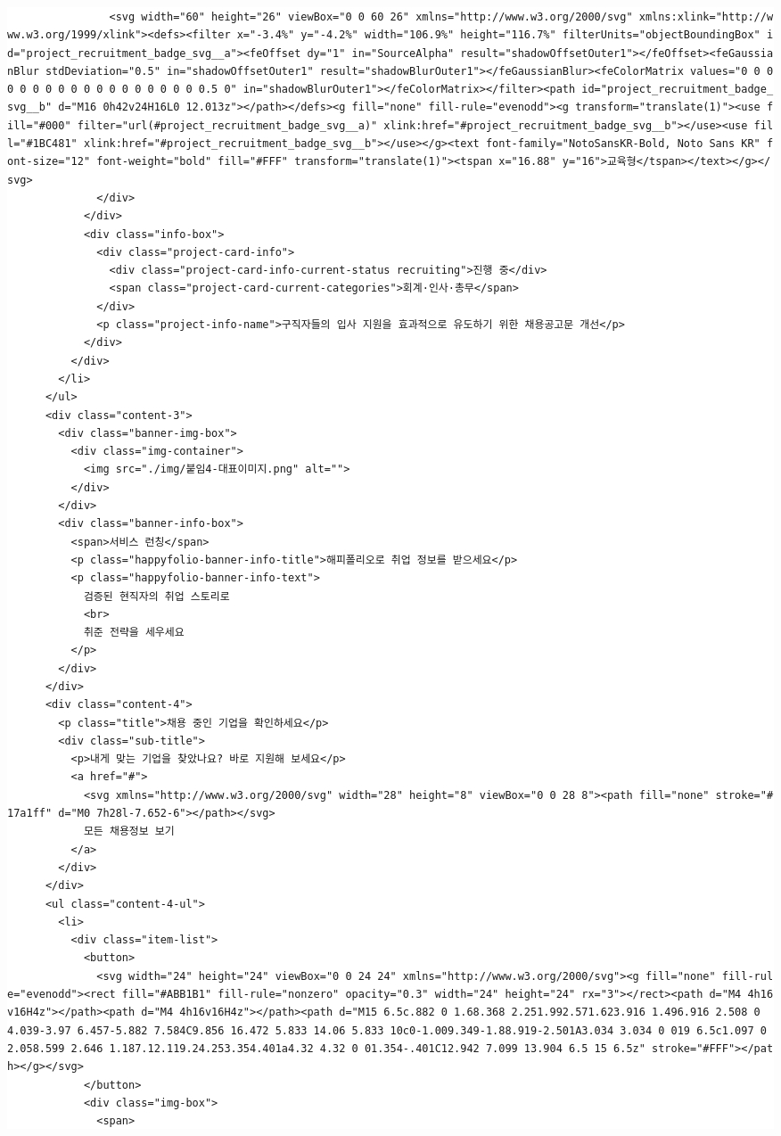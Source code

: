                     <svg width="60" height="26" viewBox="0 0 60 26" xmlns="http://www.w3.org/2000/svg" xmlns:xlink="http://www.w3.org/1999/xlink"><defs><filter x="-3.4%" y="-4.2%" width="106.9%" height="116.7%" filterUnits="objectBoundingBox" id="project_recruitment_badge_svg__a"><feOffset dy="1" in="SourceAlpha" result="shadowOffsetOuter1"></feOffset><feGaussianBlur stdDeviation="0.5" in="shadowOffsetOuter1" result="shadowBlurOuter1"></feGaussianBlur><feColorMatrix values="0 0 0 0 0 0 0 0 0 0 0 0 0 0 0 0 0 0 0.5 0" in="shadowBlurOuter1"></feColorMatrix></filter><path id="project_recruitment_badge_svg__b" d="M16 0h42v24H16L0 12.013z"></path></defs><g fill="none" fill-rule="evenodd"><g transform="translate(1)"><use fill="#000" filter="url(#project_recruitment_badge_svg__a)" xlink:href="#project_recruitment_badge_svg__b"></use><use fill="#1BC481" xlink:href="#project_recruitment_badge_svg__b"></use></g><text font-family="NotoSansKR-Bold, Noto Sans KR" font-size="12" font-weight="bold" fill="#FFF" transform="translate(1)"><tspan x="16.88" y="16">교육형</tspan></text></g></svg>
                  </div>
                </div>
                <div class="info-box">
                  <div class="project-card-info">
                    <div class="project-card-info-current-status recruiting">진행 중</div>
                    <span class="project-card-current-categories">회계·인사·총무</span>
                  </div>
                  <p class="project-info-name">구직자들의 입사 지원을 효과적으로 유도하기 위한 채용공고문 개선</p>
                </div>
              </div>
            </li>
          </ul>
          <div class="content-3">
            <div class="banner-img-box">
              <div class="img-container">
                <img src="./img/붙임4-대표이미지.png" alt="">
              </div>
            </div>
            <div class="banner-info-box">
              <span>서비스 런칭</span>
              <p class="happyfolio-banner-info-title">해피폴리오로 취업 정보를 받으세요</p>
              <p class="happyfolio-banner-info-text">
                검증된 현직자의 취업 스토리로 
                <br> 
                취준 전략을 세우세요
              </p>
            </div>
          </div>
          <div class="content-4">
            <p class="title">채용 중인 기업을 확인하세요</p>
            <div class="sub-title">
              <p>내게 맞는 기업을 찾았나요? 바로 지원해 보세요</p>
              <a href="#">
                <svg xmlns="http://www.w3.org/2000/svg" width="28" height="8" viewBox="0 0 28 8"><path fill="none" stroke="#17a1ff" d="M0 7h28l-7.652-6"></path></svg>
                모든 채용정보 보기
              </a>
            </div>
          </div>
          <ul class="content-4-ul">
            <li>
              <div class="item-list">
                <button>
                  <svg width="24" height="24" viewBox="0 0 24 24" xmlns="http://www.w3.org/2000/svg"><g fill="none" fill-rule="evenodd"><rect fill="#ABB1B1" fill-rule="nonzero" opacity="0.3" width="24" height="24" rx="3"></rect><path d="M4 4h16v16H4z"></path><path d="M4 4h16v16H4z"></path><path d="M15 6.5c.882 0 1.68.368 2.251.992.571.623.916 1.496.916 2.508 0 4.039-3.97 6.457-5.882 7.584C9.856 16.472 5.833 14.06 5.833 10c0-1.009.349-1.88.919-2.501A3.034 3.034 0 019 6.5c1.097 0 2.058.599 2.646 1.187.12.119.24.253.354.401a4.32 4.32 0 01.354-.401C12.942 7.099 13.904 6.5 15 6.5z" stroke="#FFF"></path></g></svg>
                </button>
                <div class="img-box">
                  <span>